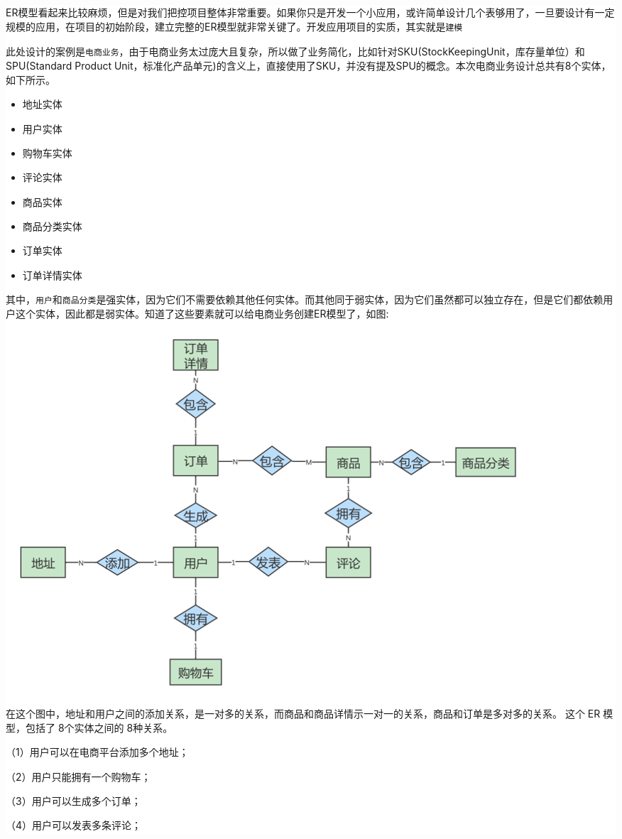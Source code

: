 ER模型看起来比较麻烦，但是对我们把控项目整体非常重要。如果你只是开发一个小应用，或许简单设计几个表够用了，一旦要设计有一定规模的应用，在项目的初始阶段，建立完整的ER模型就非常关键了。开发应用项目的实质，其实就是`建模`

此处设计的案例是`电商业务`，由于电商业务太过庞大且复杂，所以做了业务简化，比如针对SKU(StockKeepingUnit，库存量单位）和SPU(Standard Product Unit，标准化产品单元)的含义上，直接使用了SKU，并没有提及SPU的概念。本次电商业务设计总共有8个实体，如下所示。 

- 地址实体
- 用户实体
- 购物车实体
- 评论实体

- 商品实体
- 商品分类实体
- 订单实体
- 订单详情实体

其中，`用户`和`商品分类`是强实体，因为它们不需要依赖其他任何实体。而其他同于弱实体，因为它们虽然都可以独立存在，但是它们都依赖用户这个实体，因此都是弱实体。知道了这些要素就可以给电商业务创建ER模型了，如图:

![image-20221223000234590](./images/55506f3ea2d0ccec89135683ede8239e.png)

在这个图中，地址和用户之间的添加关系，是一对多的关系，而商品和商品详情示一对一的关系，商品和订单是多对多的关系。 这个 ER 模型，包括了 8个实体之间的 8种关系。

（1）用户可以在电商平台添加多个地址；

（2）用户只能拥有一个购物车；

（3）用户可以生成多个订单；

（4）用户可以发表多条评论；
